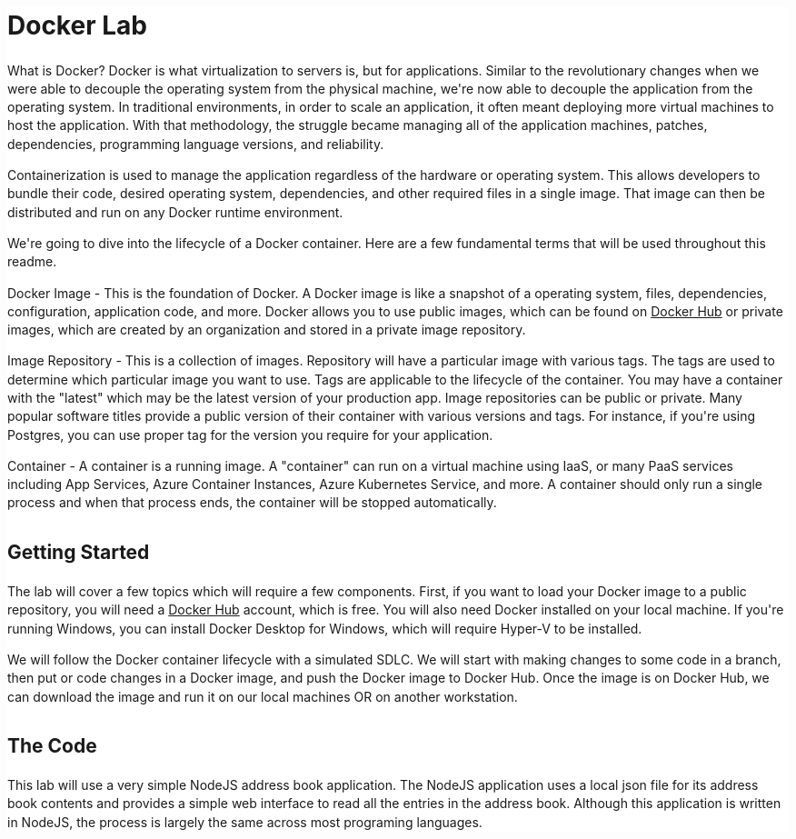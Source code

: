 # Docker Lab

What is Docker? Docker is what virtualization to servers is, but for applications. Similar to the revolutionary changes when we were able to decouple the operating system from the physical machine, we're now able to decouple the application from the operating system. In traditional environments, in order to scale an application, it often meant deploying more virtual machines to host the application. With that methodology, the struggle became managing all of the application machines, patches, dependencies, programming language versions, and reliability.

Containerization is used to manage the application regardless of the hardware or operating system. This allows developers to bundle their code, desired operating system, dependencies, and other required files in a single image. That image can then be distributed and run on any Docker runtime environment.

We're going to dive into the lifecycle of a Docker container. Here are a few fundamental terms that will be used throughout this readme.

Docker Image - This is the foundation of Docker. A Docker image is like a snapshot of a operating system, files, dependencies, configuration, application code, and more. Docker allows you to use public images, which can be found on [Docker Hub](https://hub.docker.com) or private images, which are created by an organization and stored in a private image repository.

Image Repository - This is a collection of images. Repository will have a particular image with various tags. The tags are used to determine which particular image you want to use. Tags are applicable to the lifecycle of the container. You may have a container with the "latest" which may be the latest version of your production app. Image repositories can be public or private. Many popular software titles provide a public version of their container with various versions and tags. For instance, if you're using Postgres, you can use proper tag for the version you require for your application.

Container - A container is a running image. A "container" can run on a virtual machine using IaaS, or many PaaS services including App Services, Azure Container Instances, Azure Kubernetes Service, and more. A container should only run a single process and when that process ends, the container will be stopped automatically.

## Getting Started

The lab will cover a few topics which will require a few components. First, if you want to load your Docker image to a public repository, you will need a [Docker Hub](https://hub.docker.com) account, which is free. You will also need Docker installed on your local machine. If you're running Windows, you can install Docker Desktop for Windows, which will require Hyper-V to be installed. 

We will follow the Docker container lifecycle with a simulated SDLC. We will start with making changes to some code in a branch, then put or code changes in a Docker image, and push the Docker image to Docker Hub. Once the image is on Docker Hub, we can download the image and run it on our local machines OR on another workstation.

## The Code

This lab will use a very simple NodeJS address book application. The NodeJS application uses a local json file for its address book contents and provides a simple web interface to read all the entries in the address book. Although this application is written in NodeJS, the process is largely the same across most programing languages.
